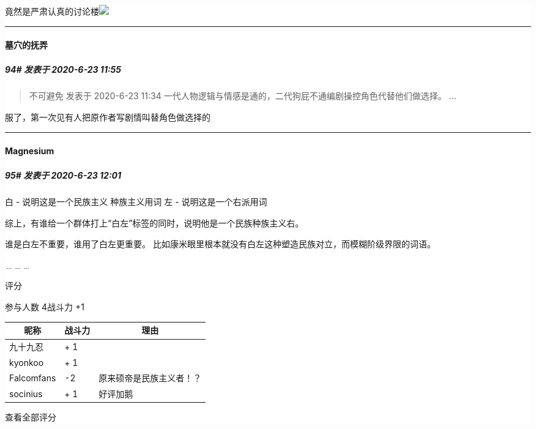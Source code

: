 竟然是严肃认真的讨论楼<img src="https://static.saraba1st.com/image/smiley/face2017/055.png" referrerpolicy="no-referrer">







*****

####  墓穴的抚弄  
##### 94#       发表于 2020-6-23 11:55



<blockquote>不可避免 发表于 2020-6-23 11:34
一代人物逻辑与情感是通的，二代狗屁不通编剧操控角色代替他们做选择。 ...</blockquote>
服了，第一次见有人把原作者写剧情叫替角色做选择的







*****

####  Magnesium  
##### 95#       发表于 2020-6-23 12:01




白 - 说明这是一个民族主义 种族主义用词
左 - 说明这是一个右派用词

综上，有谁给一个群体打上“白左”标签的同时，说明他是一个民族种族主义右。

谁是白左不重要，谁用了白左更重要。
比如康米眼里根本就没有白左这种塑造民族对立，而模糊阶级界限的词语。



﹍﹍﹍

评分





 参与人数 4战斗力 +1

|昵称|战斗力|理由|
|----|---|---|
| 九十九忍| + 1||
| kyonkoo| + 1||
| Falcomfans|-2|原来硕帝是民族主义者！？|
| socinius| + 1|好评加鹅|



查看全部评分
